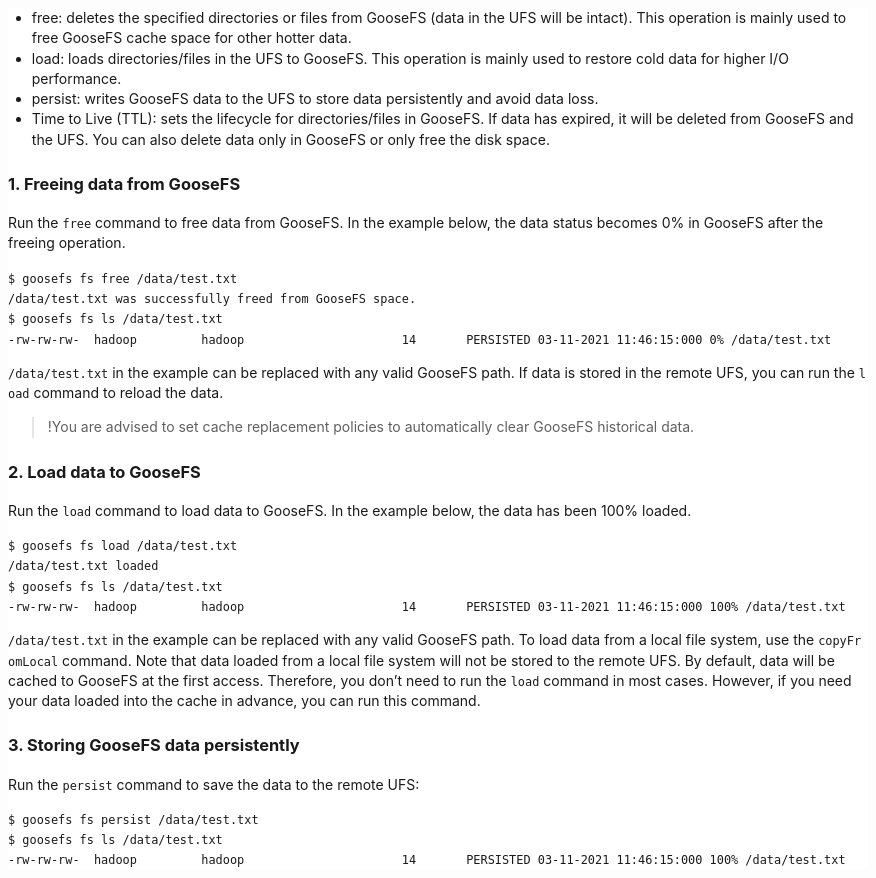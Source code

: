 - free: deletes the specified directories or files from GooseFS (data in the UFS will be intact). This operation is mainly used to free GooseFS cache space for other hotter data.
- load: loads directories/files in the UFS to GooseFS. This operation is mainly used to restore cold data for higher I/O performance.
- persist: writes GooseFS data to the UFS to store data persistently and avoid data loss.
- Time to Live (TTL): sets the lifecycle for directories/files in GooseFS. If data has expired, it will be deleted from GooseFS and the UFS. You can also delete data only in GooseFS or only free the disk space.

### 1. Freeing data from GooseFS

Run the `free` command to free data from GooseFS. In the example below, the data status becomes 0% in GooseFS after the freeing operation.

```plaintext
$ goosefs fs free /data/test.txt
/data/test.txt was successfully freed from GooseFS space.
$ goosefs fs ls /data/test.txt
-rw-rw-rw-  hadoop         hadoop                      14       PERSISTED 03-11-2021 11:46:15:000 0% /data/test.txt
```

`/data/test.txt` in the example can be replaced with any valid GooseFS path. If data is stored in the remote UFS, you can run the `load` command to reload the data.

>!You are advised to set cache replacement policies to automatically clear GooseFS historical data.

### 2. Load data to GooseFS

Run the `load` command to load data to GooseFS. In the example below, the data has been 100% loaded.

```plaintext
$ goosefs fs load /data/test.txt
/data/test.txt loaded
$ goosefs fs ls /data/test.txt
-rw-rw-rw-  hadoop         hadoop                      14       PERSISTED 03-11-2021 11:46:15:000 100% /data/test.txt
```


`/data/test.txt` in the example can be replaced with any valid GooseFS path. To load data from a local file system, use the `copyFromLocal` command. Note that data loaded from a local file system will not be stored to the remote UFS. By default, data will be cached to GooseFS at the first access. Therefore, you don’t need to run the `load` command in most cases. However, if you need your data loaded into the cache in advance, you can run this command.

### 3. Storing GooseFS data persistently

Run the `persist` command to save the data to the remote UFS:

```plaintext
$ goosefs fs persist /data/test.txt
$ goosefs fs ls /data/test.txt
-rw-rw-rw-  hadoop         hadoop                      14       PERSISTED 03-11-2021 11:46:15:000 100% /data/test.txt
```
